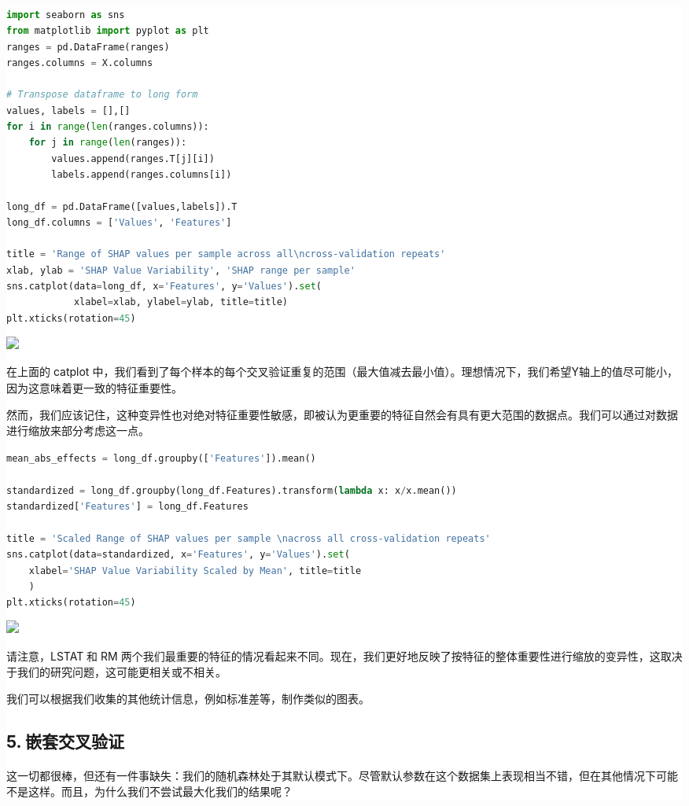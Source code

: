 ```Python
import seaborn as sns
from matplotlib import pyplot as plt
ranges = pd.DataFrame(ranges)
ranges.columns = X.columns

# Transpose dataframe to long form
values, labels = [],[]
for i in range(len(ranges.columns)):
    for j in range(len(ranges)):
        values.append(ranges.T[j][i])
        labels.append(ranges.columns[i])

long_df = pd.DataFrame([values,labels]).T
long_df.columns = ['Values', 'Features']

title = 'Range of SHAP values per sample across all\ncross-validation repeats'
xlab, ylab = 'SHAP Value Variability', 'SHAP range per sample'
sns.catplot(data=long_df, x='Features', y='Values').set(
            xlabel=xlab, ylabel=ylab, title=title)
plt.xticks(rotation=45)
```

![](%myimgs%shap_crossvalidation_5.png?raw=true)

在上面的 catplot 中，我们看到了每个样本的每个交叉验证重复的范围（最大值减去最小值）。理想情况下，我们希望Y轴上的值尽可能小，因为这意味着更一致的特征重要性。

然而，我们应该记住，这种变异性也对绝对特征重要性敏感，即被认为更重要的特征自然会有具有更大范围的数据点。我们可以通过对数据进行缩放来部分考虑这一点。


```Python
mean_abs_effects = long_df.groupby(['Features']).mean()

standardized = long_df.groupby(long_df.Features).transform(lambda x: x/x.mean())
standardized['Features'] = long_df.Features

title = 'Scaled Range of SHAP values per sample \nacross all cross-validation repeats'
sns.catplot(data=standardized, x='Features', y='Values').set(
    xlabel='SHAP Value Variability Scaled by Mean', title=title
    )
plt.xticks(rotation=45)
```

![](%myimgs%shap_crossvalidation_6.png?raw=true)


请注意，LSTAT 和 RM 两个我们最重要的特征的情况看起来不同。现在，我们更好地反映了按特征的整体重要性进行缩放的变异性，这取决于我们的研究问题，这可能更相关或不相关。

我们可以根据我们收集的其他统计信息，例如标准差等，制作类似的图表。


## 5. 嵌套交叉验证

这一切都很棒，但还有一件事缺失：我们的随机森林处于其默认模式下。尽管默认参数在这个数据集上表现相当不错，但在其他情况下可能不是这样。而且，为什么我们不尝试最大化我们的结果呢？
